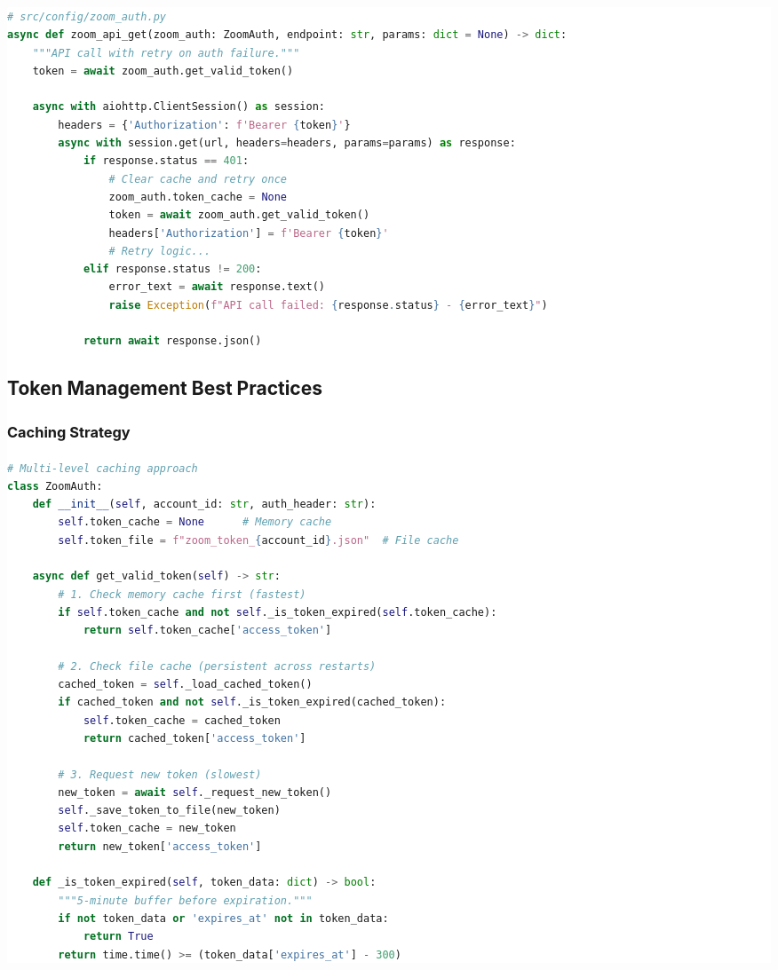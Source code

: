 ```python
# src/config/zoom_auth.py
async def zoom_api_get(zoom_auth: ZoomAuth, endpoint: str, params: dict = None) -> dict:
    """API call with retry on auth failure."""
    token = await zoom_auth.get_valid_token()
    
    async with aiohttp.ClientSession() as session:
        headers = {'Authorization': f'Bearer {token}'}
        async with session.get(url, headers=headers, params=params) as response:
            if response.status == 401:
                # Clear cache and retry once
                zoom_auth.token_cache = None
                token = await zoom_auth.get_valid_token()
                headers['Authorization'] = f'Bearer {token}'
                # Retry logic...
            elif response.status != 200:
                error_text = await response.text()
                raise Exception(f"API call failed: {response.status} - {error_text}")
            
            return await response.json()
```

## Token Management Best Practices

### Caching Strategy

```python
# Multi-level caching approach
class ZoomAuth:
    def __init__(self, account_id: str, auth_header: str):
        self.token_cache = None      # Memory cache
        self.token_file = f"zoom_token_{account_id}.json"  # File cache
        
    async def get_valid_token(self) -> str:
        # 1. Check memory cache first (fastest)
        if self.token_cache and not self._is_token_expired(self.token_cache):
            return self.token_cache['access_token']
            
        # 2. Check file cache (persistent across restarts)
        cached_token = self._load_cached_token()
        if cached_token and not self._is_token_expired(cached_token):
            self.token_cache = cached_token
            return cached_token['access_token']
        
        # 3. Request new token (slowest)
        new_token = await self._request_new_token()
        self._save_token_to_file(new_token)
        self.token_cache = new_token
        return new_token['access_token']
    
    def _is_token_expired(self, token_data: dict) -> bool:
        """5-minute buffer before expiration."""
        if not token_data or 'expires_at' not in token_data:
            return True
        return time.time() >= (token_data['expires_at'] - 300)
```

